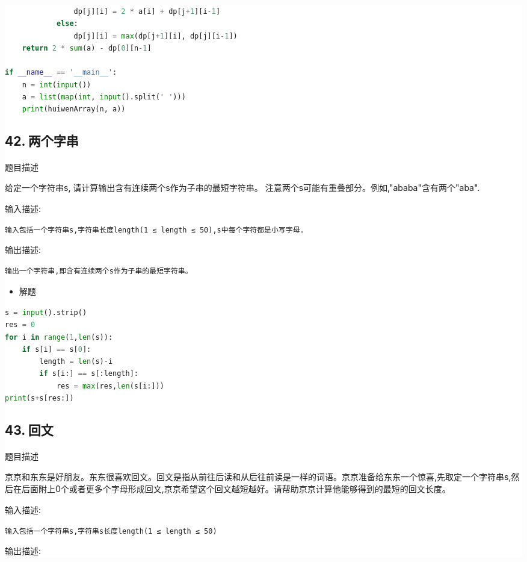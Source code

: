 ```python
                dp[j][i] = 2 * a[i] + dp[j+1][i-1]
            else:
                dp[j][i] = max(dp[j+1][i], dp[j][i-1])
    return 2 * sum(a) - dp[0][n-1]
 
if __name__ == '__main__':
    n = int(input())
    a = list(map(int, input().split(' ')))
    print(huiwenArray(n, a))
```

## 42. 两个字串

题目描述

给定一个字符串s, 请计算输出含有连续两个s作为子串的最短字符串。 注意两个s可能有重叠部分。例如,"ababa"含有两个"aba".

输入描述:

```
输入包括一个字符串s,字符串长度length(1 ≤ length ≤ 50),s中每个字符都是小写字母.
```

输出描述:

```
输出一个字符串,即含有连续两个s作为子串的最短字符串。
```

* 解题

```python
s = input().strip()
res = 0
for i in range(1,len(s)):
    if s[i] == s[0]:
        length = len(s)-i
        if s[i:] == s[:length]:
            res = max(res,len(s[i:]))
print(s+s[res:])
```

## 43. 回文

题目描述

京京和东东是好朋友。东东很喜欢回文。回文是指从前往后读和从后往前读是一样的词语。京京准备给东东一个惊喜,先取定一个字符串s,然后在后面附上0个或者更多个字母形成回文,京京希望这个回文越短越好。请帮助京京计算他能够得到的最短的回文长度。

输入描述:

```
输入包括一个字符串s,字符串s长度length(1 ≤ length ≤ 50)
```

输出描述:
